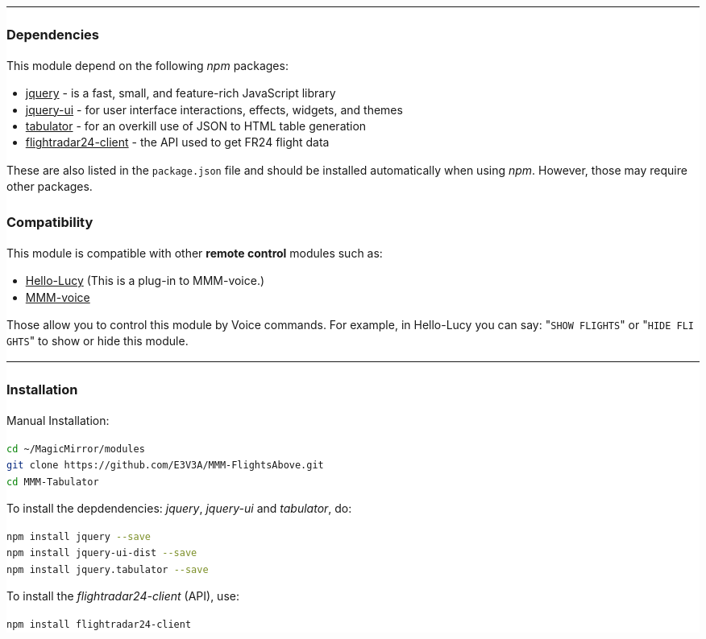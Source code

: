 
---


### Dependencies

This module depend on the following *npm* packages:

* [jquery](https://github.com/jquery/jquery)  - is a fast, small, and feature-rich JavaScript library
* [jquery-ui](https://github.com/jquery/jquery-ui)  - for user interface interactions, effects, widgets, and themes
* [tabulator](https://github.com/olifolkerd/tabulator) - for an overkill use of JSON to HTML table generation
* [flightradar24-client](https://github.com/derhuerst/flightradar24-client/) - the API used to get FR24 flight data

These are also listed in the `package.json` file and should be installed automatically when using *npm*.
However, those may require other packages. 

### Compatibility

This module is compatible with other **remote control** modules such as:

* [Hello-Lucy](https://github.com/mykle1/Hello-Lucy) (This is a plug-in to MMM-voice.) 
* [MMM-voice](https://github.com/fewieden/MMM-voice)

Those allow you to control this module by Voice commands.
For example, in Hello-Lucy you can say: "`SHOW FLIGHTS`" or "`HIDE FLIGHTS`" to show or hide this module.


---


### Installation

Manual Installation:

```bash
cd ~/MagicMirror/modules
git clone https://github.com/E3V3A/MMM-FlightsAbove.git
cd MMM-Tabulator
```

To install the depdendencies: *jquery*, *jquery-ui* and *tabulator*, do:

```bash
npm install jquery --save
npm install jquery-ui-dist --save
npm install jquery.tabulator --save

```

To install the *flightradar24-client* (API), use:

```bash
npm install flightradar24-client
```
